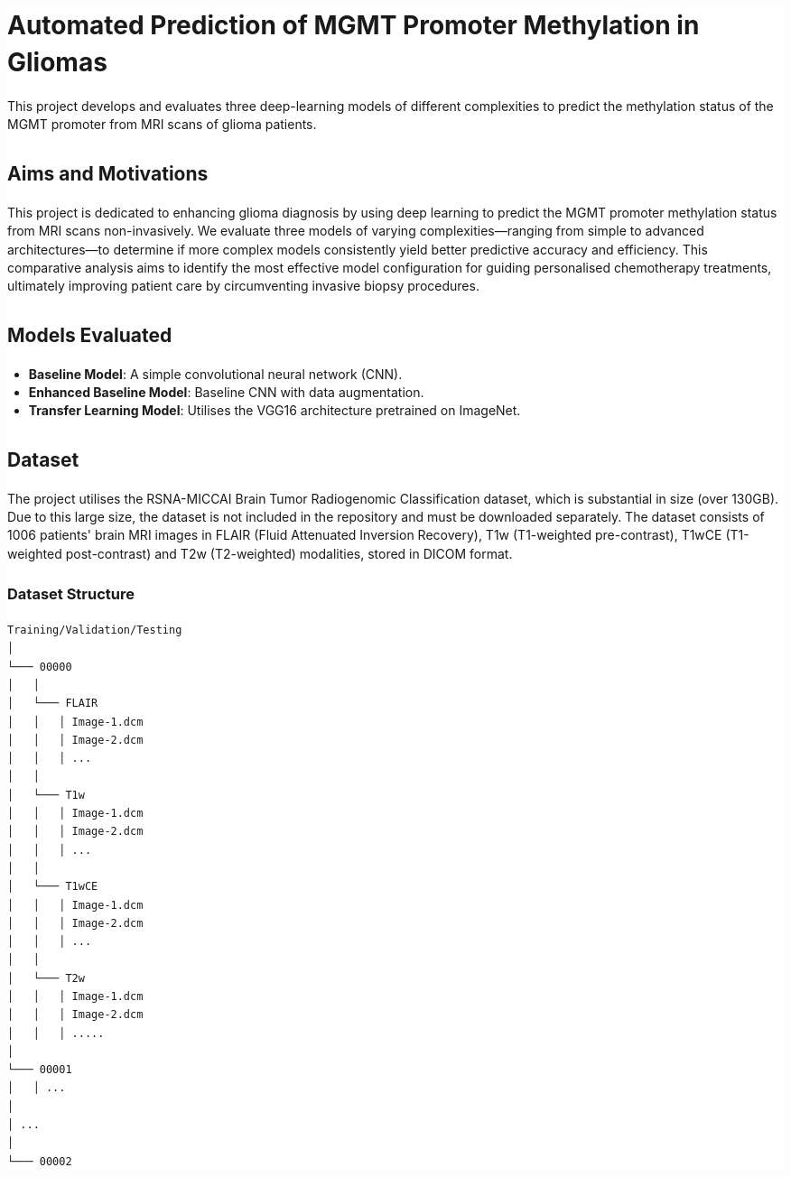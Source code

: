 # Automated Prediction of MGMT Promoter Methylation in Gliomas

This project develops and evaluates three deep-learning models of different complexities to predict the methylation status of the MGMT promoter from MRI scans of glioma patients.

## Aims and Motivations

This project is dedicated to enhancing glioma diagnosis by using deep learning to predict the MGMT promoter methylation status from MRI scans non-invasively. We evaluate three models of varying complexities—ranging from simple to advanced architectures—to determine if more complex models consistently yield better predictive accuracy and efficiency. This comparative analysis aims to identify the most effective model configuration for guiding personalised chemotherapy treatments, ultimately improving patient care by circumventing invasive biopsy procedures.


## Models Evaluated
- **Baseline Model**: A simple convolutional neural network (CNN).
- **Enhanced Baseline Model**: Baseline CNN with data augmentation.
- **Transfer Learning Model**: Utilises the VGG16 architecture pretrained on ImageNet.


## Dataset

The project utilises the RSNA-MICCAI Brain Tumor Radiogenomic Classification dataset, which is substantial in size (over 130GB). Due to this large size, the dataset is not included in the repository and must be downloaded separately. The dataset consists of 1006 patients' brain MRI images in FLAIR (Fluid Attenuated Inversion Recovery), T1w (T1-weighted pre-contrast), T1wCE (T1-weighted post-contrast) and T2w (T2-weighted) modalities, stored in DICOM format.

### Dataset Structure

```
Training/Validation/Testing
│
└─── 00000
│   │
│   └─── FLAIR
│   │   │ Image-1.dcm
│   │   │ Image-2.dcm
│   │   │ ...
│   │   
│   └─── T1w
│   │   │ Image-1.dcm
│   │   │ Image-2.dcm
│   │   │ ...
│   │   
│   └─── T1wCE
│   │   │ Image-1.dcm
│   │   │ Image-2.dcm
│   │   │ ...
│   │   
│   └─── T2w
│   │   │ Image-1.dcm
│   │   │ Image-2.dcm
│   │   │ .....
│   
└─── 00001
│   │ ...
│   
│ ...   
│   
└─── 00002
```